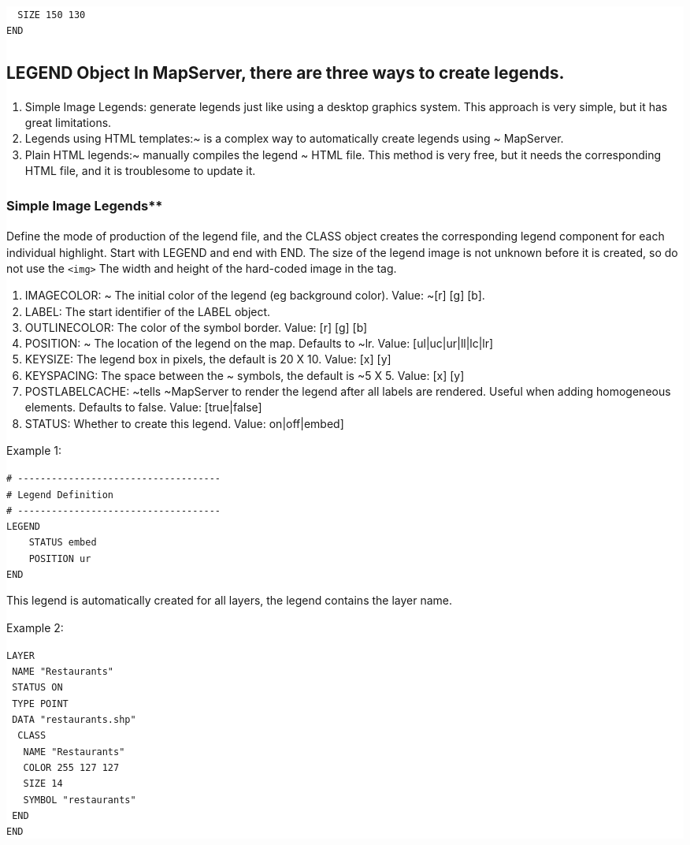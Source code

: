       SIZE 150 130
    END


## LEGEND Object In MapServer, there are three ways to create legends.

1. Simple Image Legends: generate legends just like using a desktop graphics system. This approach is very simple, but it has great limitations.
1. Legends using HTML templates:~ is a complex way to automatically create legends using ~ MapServer.
1. Plain HTML legends:~ manually compiles the legend ~ HTML file. This method is very free, but it needs the corresponding HTML file, and it is troublesome to update it.

### Simple Image Legends**

Define the mode of production of the legend file, and the CLASS object creates the corresponding legend component for each individual highlight.
Start with LEGEND and end with END.
The size of the legend image is not unknown before it is created, so do not use the ``<img>`` The width and height of the hard-coded image in the tag.

1. IMAGECOLOR: ~ The initial color of the legend (eg background color). Value: ~\[r\] \[g\] \[b\].
1. LABEL: The start identifier of the LABEL object.
1. OUTLINECOLOR: The color of the symbol border. Value: \[r\] \[g\] \[b\]
1. POSITION: ~ The location of the legend on the map. Defaults to ~lr. Value: \[ul|uc|ur|ll|lc|lr\]
1. KEYSIZE: The legend box in pixels, the default is 20 X 10. Value: \[x\] \[y\]
1. KEYSPACING: The space between the ~ symbols, the default is ~5 X 5. Value: \[x\] \[y\]
1. POSTLABELCACHE: ~tells ~MapServer to render the legend after all labels are rendered. Useful when adding homogeneous elements. Defaults to false. Value: \[true|false\]
1. STATUS: Whether to create this legend. Value: on|off|embed\]

Example 1:

    # ------------------------------------
    # Legend Definition
    # ------------------------------------
    LEGEND
        STATUS embed
        POSITION ur
    END

This legend is automatically created for all layers, the legend contains the layer name.

Example 2:

    LAYER
     NAME "Restaurants"
     STATUS ON
     TYPE POINT
     DATA "restaurants.shp"
      CLASS
       NAME "Restaurants"
       COLOR 255 127 127
       SIZE 14
       SYMBOL "restaurants"
     END
    END
